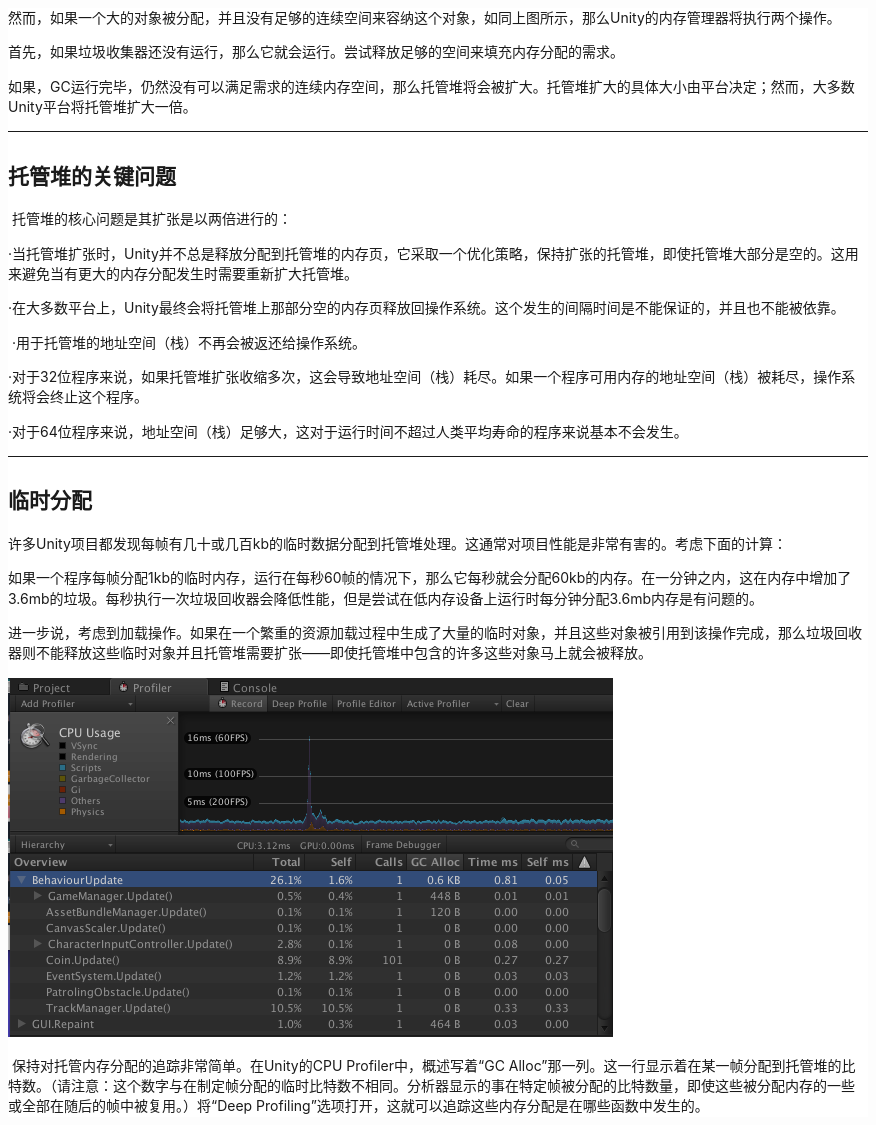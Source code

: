 ​    然而，如果一个大的对象被分配，并且没有足够的连续空间来容纳这个对象，如同上图所示，那么Unity的内存管理器将执行两个操作。

​    首先，如果垃圾收集器还没有运行，那么它就会运行。尝试释放足够的空间来填充内存分配的需求。

​    如果，GC运行完毕，仍然没有可以满足需求的连续内存空间，那么托管堆将会被扩大。托管堆扩大的具体大小由平台决定；然而，大多数Unity平台将托管堆扩大一倍。

------

## 托管堆的关键问题

​    托管堆的核心问题是其扩张是以两倍进行的：

​    ·当托管堆扩张时，Unity并不总是释放分配到托管堆的内存页，它采取一个优化策略，保持扩张的托管堆，即使托管堆大部分是空的。这用来避免当有更大的内存分配发生时需要重新扩大托管堆。

​    ·在大多数平台上，Unity最终会将托管堆上那部分空的内存页释放回操作系统。这个发生的间隔时间是不能保证的，并且也不能被依靠。

​    ·用于托管堆的地址空间（栈）不再会被返还给操作系统。

​    ·对于32位程序来说，如果托管堆扩张收缩多次，这会导致地址空间（栈）耗尽。如果一个程序可用内存的地址空间（栈）被耗尽，操作系统将会终止这个程序。

​    ·对于64位程序来说，地址空间（栈）足够大，这对于运行时间不超过人类平均寿命的程序来说基本不会发生。

------

## 临时分配

​    许多Unity项目都发现每帧有几十或几百kb的临时数据分配到托管堆处理。这通常对项目性能是非常有害的。考虑下面的计算：

​    如果一个程序每帧分配1kb的临时内存，运行在每秒60帧的情况下，那么它每秒就会分配60kb的内存。在一分钟之内，这在内存中增加了3.6mb的垃圾。每秒执行一次垃圾回收器会降低性能，但是尝试在低内存设备上运行时每分钟分配3.6mb内存是有问题的。

​    进一步说，考虑到加载操作。如果在一个繁重的资源加载过程中生成了大量的临时对象，并且这些对象被引用到该操作完成，那么垃圾回收器则不能释放这些临时对象并且托管堆需要扩张——即使托管堆中包含的许多这些对象马上就会被释放。

![img](../../assets/images/2020-02-18-BestPracticeUnderstandingPerformanceInUnity/UnderstandingPerformanceinUnity-AssetAuditingSection_image_3.png)

​    保持对托管内存分配的追踪非常简单。在Unity的CPU Profiler中，概述写着“GC Alloc”那一列。这一行显示着在某一帧分配到托管堆的比特数。（请注意：这个数字与在制定帧分配的临时比特数不相同。分析器显示的事在特定帧被分配的比特数量，即使这些被分配内存的一些或全部在随后的帧中被复用。）将“Deep Profiling”选项打开，这就可以追踪这些内存分配是在哪些函数中发生的。
